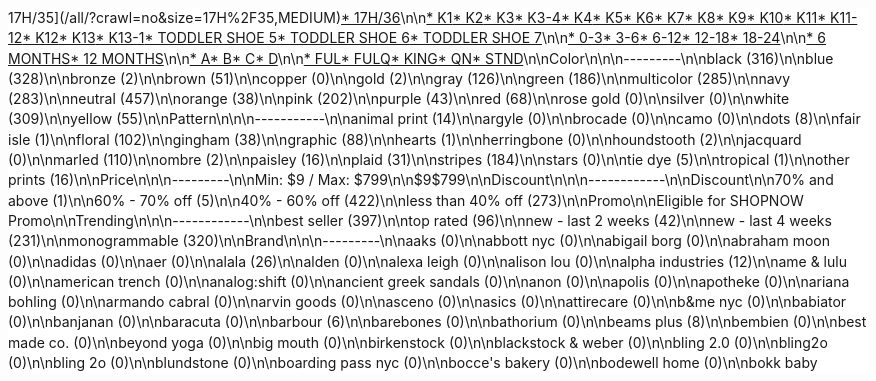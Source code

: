 17H/35](/all/?crawl=no&size=17H%2F35,MEDIUM)[*   17H/36](/all/?crawl=no&size=17H%2F36,MEDIUM)\n\n[*   K1](/all/?crawl=no&size=K1,MEDIUM)[*   K2](/all/?crawl=no&size=K2,MEDIUM)[*   K3](/all/?crawl=no&size=K3,MEDIUM)[*   K3-4](/all/?crawl=no&size=K3-4,MEDIUM)[*   K4](/all/?crawl=no&size=K4,MEDIUM)[*   K5](/all/?crawl=no&size=K5,MEDIUM)[*   K6](/all/?crawl=no&size=K6,MEDIUM)[*   K7](/all/?crawl=no&size=K7,MEDIUM)[*   K8](/all/?crawl=no&size=K8,MEDIUM)[*   K9](/all/?crawl=no&size=K9,MEDIUM)[*   K10](/all/?crawl=no&size=K10,MEDIUM)[*   K11](/all/?crawl=no&size=K11,MEDIUM)[*   K11-12](/all/?crawl=no&size=K11-12,MEDIUM)[*   K12](/all/?crawl=no&size=K12,MEDIUM)[*   K13](/all/?crawl=no&size=K13,MEDIUM)[*   K13-1](/all/?crawl=no&size=K13-1,MEDIUM)[*   TODDLER SHOE 5](/all/?crawl=no&size=MEDIUM,TODDLER%20SHOE%205)[*   TODDLER SHOE 6](/all/?crawl=no&size=MEDIUM,TODDLER%20SHOE%206)[*   TODDLER SHOE 7](/all/?crawl=no&size=MEDIUM,TODDLER%20SHOE%207)\n\n[*   0-3](/all/?crawl=no&size=0-3,MEDIUM)[*   3-6](/all/?crawl=no&size=3-6,MEDIUM)[*   6-12](/all/?crawl=no&size=6-12,MEDIUM)[*   12-18](/all/?crawl=no&size=12-18,MEDIUM)[*   18-24](/all/?crawl=no&size=18-24,MEDIUM)\n\n[*   6 MONTHS](/all/?crawl=no&size=6%20MONTHS,MEDIUM)[*   12 MONTHS](/all/?crawl=no&size=12%20MONTHS,MEDIUM)\n\n[*   A](/all/?crawl=no&size=A,MEDIUM)[*   B](/all/?crawl=no&size=B,MEDIUM)[*   C](/all/?crawl=no&size=C,MEDIUM)[*   D](/all/?crawl=no&size=D,MEDIUM)\n\n[*   FUL](/all/?crawl=no&size=FUL,MEDIUM)[*   FULQ](/all/?crawl=no&size=FULQ,MEDIUM)[*   KING](/all/?crawl=no&size=KING,MEDIUM)[*   QN](/all/?crawl=no&size=MEDIUM,QN)[*   STND](/all/?crawl=no&size=MEDIUM,STND)\n\nColor\n\n\n---------\n\n[](/all/?crawl=no&l_color=root-black&size=MEDIUM)black (316)\n\n[](/all/?crawl=no&l_color=root-blue&size=MEDIUM)blue (328)\n\n[](/all/?crawl=no&l_color=root-bronze&size=MEDIUM)bronze (2)\n\n[](/all/?crawl=no&l_color=root-brown&size=MEDIUM)brown (51)\n\ncopper (0)\n\n[](/all/?crawl=no&l_color=root-gold&size=MEDIUM)gold (2)\n\n[](/all/?crawl=no&l_color=root-gray&size=MEDIUM)gray (126)\n\n[](/all/?crawl=no&l_color=root-green&size=MEDIUM)green (186)\n\n[](/all/?crawl=no&l_color=root-multicolor&size=MEDIUM)multicolor (285)\n\n[](/all/?crawl=no&l_color=root-navy&size=MEDIUM)navy (283)\n\n[](/all/?crawl=no&l_color=root-neutral&size=MEDIUM)neutral (457)\n\n[](/all/?crawl=no&l_color=root-orange&size=MEDIUM)orange (38)\n\n[](/all/?crawl=no&l_color=root-pink&size=MEDIUM)pink (202)\n\n[](/all/?crawl=no&l_color=root-purple&size=MEDIUM)purple (43)\n\n[](/all/?crawl=no&l_color=root-red&size=MEDIUM)red (68)\n\nrose gold (0)\n\nsilver (0)\n\n[](/all/?crawl=no&l_color=root-white&size=MEDIUM)white (309)\n\n[](/all/?crawl=no&l_color=root-yellow&size=MEDIUM)yellow (55)\n\nPattern\n\n\n-----------\n\n[](/all/?crawl=no&l_pattern=root-animal-print&size=MEDIUM)animal print (14)\n\nargyle (0)\n\nbrocade (0)\n\ncamo (0)\n\n[](/all/?crawl=no&l_pattern=root-dots&size=MEDIUM)dots (8)\n\n[](/all/?crawl=no&l_pattern=root-fair-isle&size=MEDIUM)fair isle (1)\n\n[](/all/?crawl=no&l_pattern=root-floral&size=MEDIUM)floral (102)\n\n[](/all/?crawl=no&l_pattern=root-gingham&size=MEDIUM)gingham (38)\n\n[](/all/?crawl=no&l_pattern=root-graphic&size=MEDIUM)graphic (88)\n\n[](/all/?crawl=no&l_pattern=root-hearts&size=MEDIUM)hearts (1)\n\nherringbone (0)\n\n[](/all/?crawl=no&l_pattern=root-houndstooth&size=MEDIUM)houndstooth (2)\n\njacquard (0)\n\n[](/all/?crawl=no&l_pattern=root-marled&size=MEDIUM)marled (110)\n\n[](/all/?crawl=no&l_pattern=root-ombre&size=MEDIUM)ombre (2)\n\n[](/all/?crawl=no&l_pattern=root-paisley&size=MEDIUM)paisley (16)\n\n[](/all/?crawl=no&l_pattern=root-plaid&size=MEDIUM)plaid (31)\n\n[](/all/?crawl=no&l_pattern=root-stripes&size=MEDIUM)stripes (184)\n\nstars (0)\n\n[](/all/?crawl=no&l_pattern=root-tie-dye&size=MEDIUM)tie dye (5)\n\n[](/all/?crawl=no&l_pattern=root-tropical&size=MEDIUM)tropical (1)\n\n[](/all/?crawl=no&l_pattern=root-other-prints&size=MEDIUM)other prints (16)\n\nPrice\n\n\n---------\n\nMin: $9 / Max: $799\n\n$9$799\n\nDiscount\n\n\n------------\n\nDiscount\n\n[](/all/?crawl=no&discount=above70Off&size=MEDIUM)70% and above (1)\n\n[](/all/?crawl=no&discount=60to70Off&size=MEDIUM)60% - 70% off (5)\n\n[](/all/?crawl=no&discount=40to60Off&size=MEDIUM)40% - 60% off (422)\n\n[](/all/?crawl=no&discount=lessThan40Off&size=MEDIUM)less than 40% off (273)\n\nPromo\n\n[](/all/?crawl=no&pmid=msg-30-off-full-price%2Cmsg-pam-promo%2Cmsg-30-off-sale~SHOPNOW&size=MEDIUM)Eligible for SHOPNOW Promo\n\nTrending\n\n\n------------\n\n[](/all/?crawl=no&size=MEDIUM&trending=bestSeller)best seller (397)\n\n[](/all/?crawl=no&size=MEDIUM&trending=topRated)top rated (96)\n\n[](/all/?crawl=no&size=MEDIUM&trending=newLast2Weeks)new - last 2 weeks (42)\n\n[](/all/?crawl=no&size=MEDIUM&trending=newLast4Weeks)new - last 4 weeks (231)\n\n[](/all/?crawl=no&size=MEDIUM&trending=monogrammable)monogrammable (320)\n\nBrand\n\n\n---------\n\naaks (0)\n\nabbott nyc (0)\n\nabigail borg (0)\n\nabraham moon (0)\n\nadidas (0)\n\naer (0)\n\n[](/all/?brand=ALALA&crawl=no&size=MEDIUM)alala (26)\n\nalden (0)\n\nalexa leigh (0)\n\nalison lou (0)\n\n[](/all/?brand=ALPHA%20INDUSTRIES&crawl=no&size=MEDIUM)alpha industries (12)\n\name & lulu (0)\n\namerican trench (0)\n\nanalog:shift (0)\n\nancient greek sandals (0)\n\nanon (0)\n\napolis (0)\n\napotheke (0)\n\nariana bohling (0)\n\narmando cabral (0)\n\narvin goods (0)\n\nasceno (0)\n\nasics (0)\n\nattirecare (0)\n\nb&me nyc (0)\n\nbabiator (0)\n\nbanjanan (0)\n\nbaracuta (0)\n\n[](/all/?brand=BARBOUR&crawl=no&size=MEDIUM)barbour (6)\n\nbarebones (0)\n\nbathorium (0)\n\n[](/all/?brand=BEAMS%20PLUS&crawl=no&size=MEDIUM)beams plus (8)\n\nbembien (0)\n\nbest made co. (0)\n\nbeyond yoga (0)\n\nbig mouth (0)\n\nbirkenstock (0)\n\nblackstock & weber (0)\n\nbling 2.0 (0)\n\nbling2o (0)\n\nbling 2o (0)\n\nblundstone (0)\n\nboarding pass nyc (0)\n\nbocce's bakery (0)\n\nbodewell home (0)\n\nbokk baby